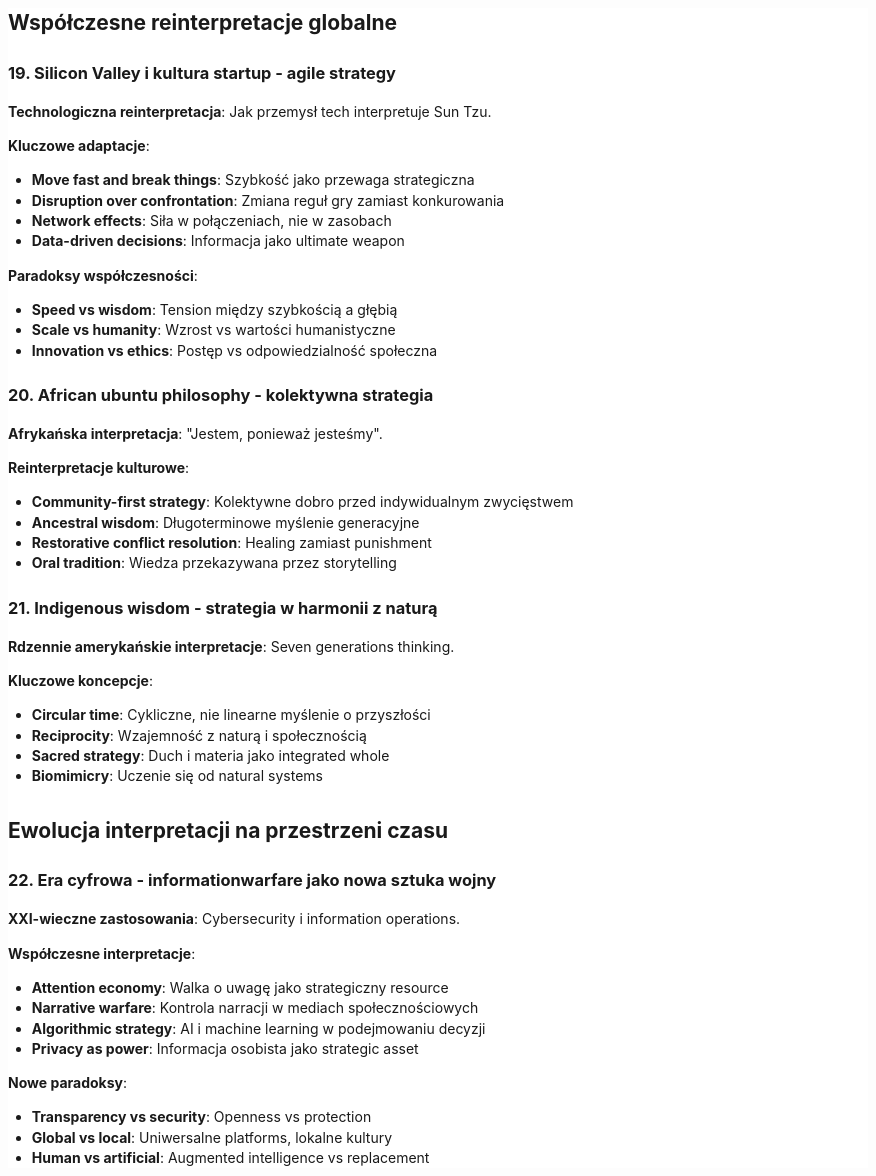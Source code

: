 ## Współczesne reinterpretacje globalne

### 19. Silicon Valley i kultura startup - agile strategy
**Technologiczna reinterpretacja**: Jak przemysł tech interpretuje Sun Tzu.

**Kluczowe adaptacje**:
- **Move fast and break things**: Szybkość jako przewaga strategiczna
- **Disruption over confrontation**: Zmiana reguł gry zamiast konkurowania
- **Network effects**: Siła w połączeniach, nie w zasobach
- **Data-driven decisions**: Informacja jako ultimate weapon

**Paradoksy współczesności**:
- **Speed vs wisdom**: Tension między szybkością a głębią
- **Scale vs humanity**: Wzrost vs wartości humanistyczne
- **Innovation vs ethics**: Postęp vs odpowiedzialność społeczna

### 20. African ubuntu philosophy - kolektywna strategia
**Afrykańska interpretacja**: "Jestem, ponieważ jesteśmy".

**Reinterpretacje kulturowe**:
- **Community-first strategy**: Kolektywne dobro przed indywidualnym zwycięstwem
- **Ancestral wisdom**: Długoterminowe myślenie generacyjne
- **Restorative conflict resolution**: Healing zamiast punishment
- **Oral tradition**: Wiedza przekazywana przez storytelling

### 21. Indigenous wisdom - strategia w harmonii z naturą
**Rdzennie amerykańskie interpretacje**: Seven generations thinking.

**Kluczowe koncepcje**:
- **Circular time**: Cykliczne, nie linearne myślenie o przyszłości
- **Reciprocity**: Wzajemność z naturą i społecznością
- **Sacred strategy**: Duch i materia jako integrated whole
- **Biomimicry**: Uczenie się od natural systems

## Ewolucja interpretacji na przestrzeni czasu

### 22. Era cyfrowa - informationwarfare jako nowa sztuka wojny
**XXI-wieczne zastosowania**: Cybersecurity i information operations.

**Współczesne interpretacje**:
- **Attention economy**: Walka o uwagę jako strategiczny resource
- **Narrative warfare**: Kontrola narracji w mediach społecznościowych
- **Algorithmic strategy**: AI i machine learning w podejmowaniu decyzji
- **Privacy as power**: Informacja osobista jako strategic asset

**Nowe paradoksy**:
- **Transparency vs security**: Openness vs protection
- **Global vs local**: Uniwersalne platforms, lokalne kultury
- **Human vs artificial**: Augmented intelligence vs replacement
